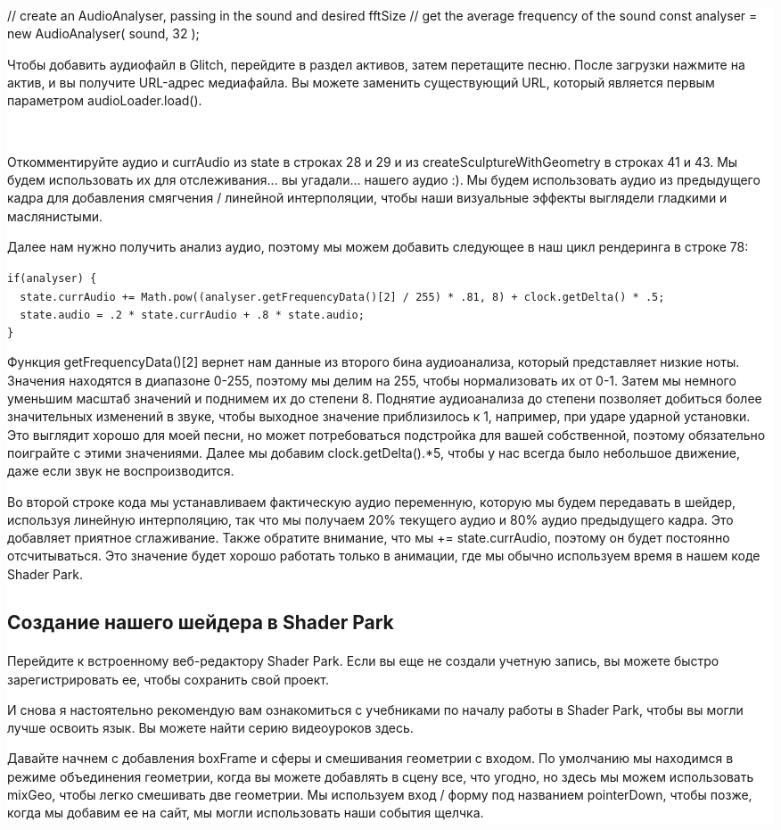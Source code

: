 // create an AudioAnalyser, passing in the sound and desired fftSize
// get the average frequency of the sound
const analyser = new AudioAnalyser( sound, 32 );
</code></pre>


Чтобы добавить аудиофайл в Glitch, перейдите в раздел активов, затем перетащите песню. После загрузки нажмите на актив, и вы получите URL-адрес медиафайла. Вы можете заменить существующий URL, который является первым параметром audioLoader.load().


<figure class="wp-block-image"><img src="https://i7x7p5b7.stackpathcdn.com/codrops/wp-content/uploads/2023/02/image-7-800x318.png" alt="" class="wp-image-70266"/></figure>


Откомментируйте аудио и currAudio из state в строках 28 и 29 и из createSculptureWithGeometry в строках 41 и 43. Мы будем использовать их для отслеживания… вы угадали… нашего аудио :). Мы будем использовать аудио из предыдущего кадра для добавления смягчения / линейной интерполяции, чтобы наши визуальные эффекты выглядели гладкими и маслянистыми.

Далее нам нужно получить анализ аудио, поэтому мы можем добавить следующее в наш цикл рендеринга в строке 78:


<pre class="wp-block-code"><code lang="javascript" class="language-javascript">if(analyser) {
  state.currAudio += Math.pow((analyser.getFrequencyData()[2] / 255) * .81, 8) + clock.getDelta() * .5;
  state.audio = .2 * state.currAudio + .8 * state.audio;
}</code></pre>


Функция getFrequencyData()[2] вернет нам данные из второго бина аудиоанализа, который представляет низкие ноты. Значения находятся в диапазоне 0-255, поэтому мы делим на 255, чтобы нормализовать их от 0-1. Затем мы немного уменьшим масштаб значений и поднимем их до степени 8. Поднятие аудиоанализа до степени позволяет добиться более значительных изменений в звуке, чтобы выходное значение приблизилось к 1, например, при ударе ударной установки. Это выглядит хорошо для моей песни, но может потребоваться подстройка для вашей собственной, поэтому обязательно поиграйте с этими значениями. Далее мы добавим clock.getDelta().\*5, чтобы у нас всегда было небольшое движение, даже если звук не воспроизводится.

Во второй строке кода мы устанавливаем фактическую аудио переменную, которую мы будем передавать в шейдер, используя линейную интерполяцию, так что мы получаем 20% текущего аудио и 80% аудио предыдущего кадра. Это добавляет приятное сглаживание. Также обратите внимание, что мы += state.currAudio, поэтому он будет постоянно отсчитываться. Это значение будет хорошо работать только в анимации, где мы обычно используем время в нашем коде Shader Park.

<h2 class="wp-block-heading">Создание нашего шейдера в Shader Park</h2>

Перейдите к встроенному веб-редактору Shader Park. Если вы еще не создали учетную запись, вы можете быстро зарегистрировать ее, чтобы сохранить свой проект.

И снова я настоятельно рекомендую вам ознакомиться с учебниками по началу работы в Shader Park, чтобы вы могли лучше освоить язык. Вы можете найти серию видеоуроков здесь.

Давайте начнем с добавления boxFrame и сферы и смешивания геометрии с входом. По умолчанию мы находимся в режиме объединения геометрии, когда вы можете добавлять в сцену все, что угодно, но здесь мы можем использовать mixGeo, чтобы легко смешивать две геометрии. Мы используем вход / форму под названием pointerDown, чтобы позже, когда мы добавим ее на сайт, мы могли использовать наши события щелчка.
